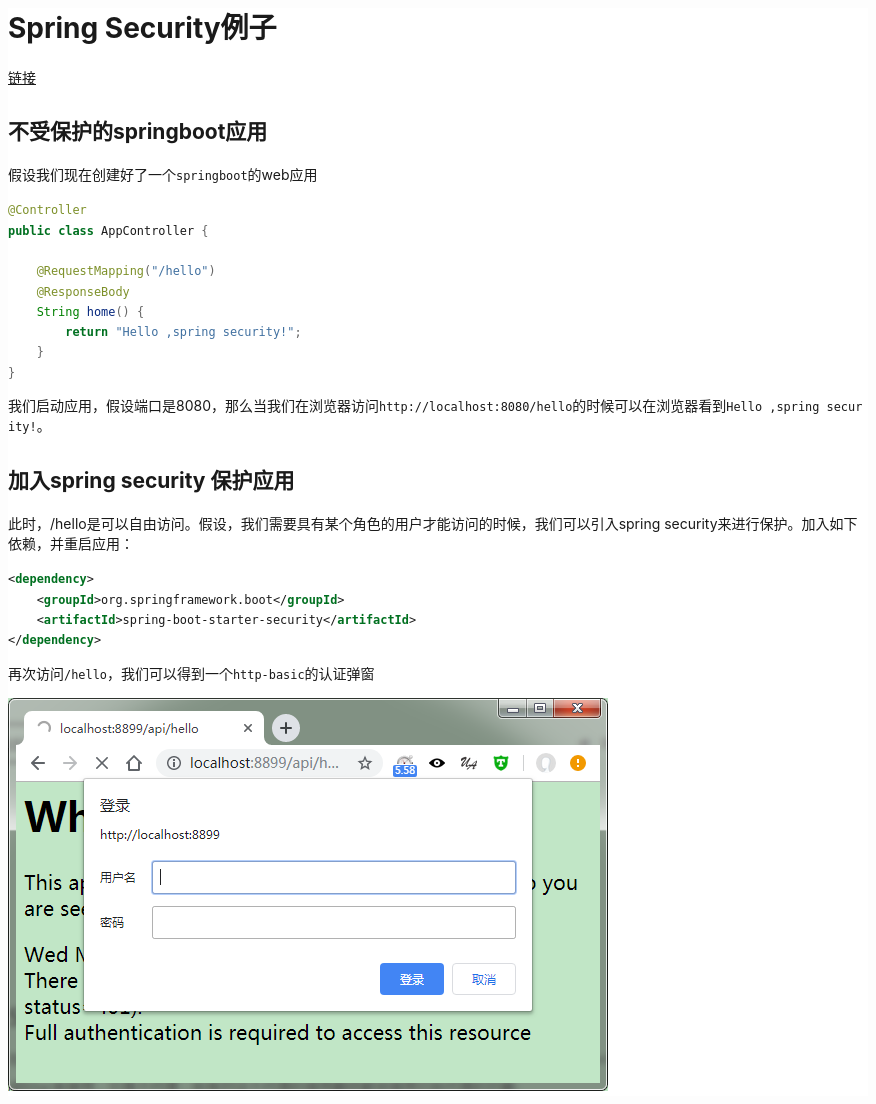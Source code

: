 # Spring Security例子

[链接](https://www.cnblogs.com/demingblog/p/10874753.html)

## 不受保护的springboot应用

假设我们现在创建好了一个`springboot`的web应用

```java
@Controller
public class AppController {

    @RequestMapping("/hello")
    @ResponseBody
    String home() {
        return "Hello ,spring security!";
    }
}
```

我们启动应用，假设端口是8080，那么当我们在浏览器访问`http://localhost:8080/hello`的时候可以在浏览器看到`Hello ,spring security!`。

## 加入spring security 保护应用

此时，/hello是可以自由访问。假设，我们需要具有某个角色的用户才能访问的时候，我们可以引入spring security来进行保护。加入如下依赖，并重启应用：

```xml
<dependency>
    <groupId>org.springframework.boot</groupId>
    <artifactId>spring-boot-starter-security</artifactId>
</dependency>
```

再次访问`/hello`，我们可以得到一个`http-basic`的认证弹窗

![](img/spring-security1.png)
